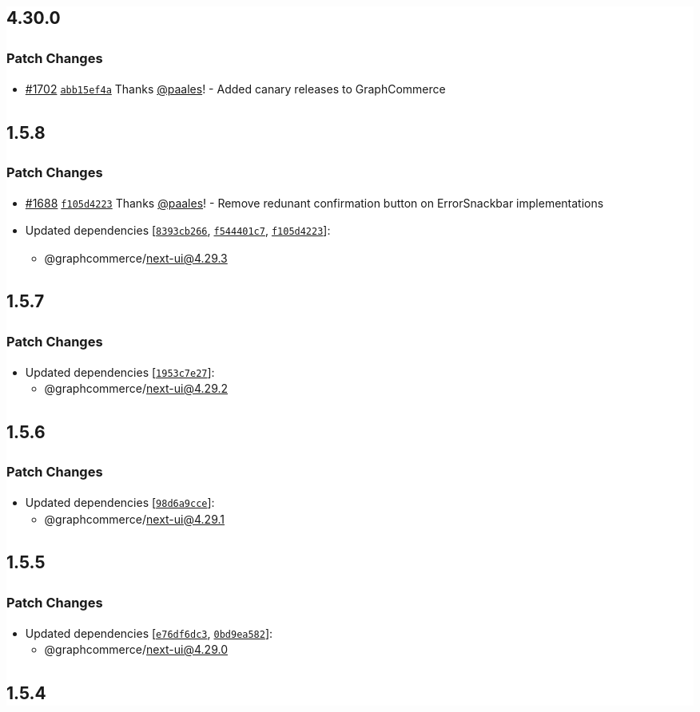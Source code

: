 ## 4.30.0

### Patch Changes

- [#1702](https://github.com/graphcommerce-org/graphcommerce/pull/1702) [`abb15ef4a`](https://github.com/graphcommerce-org/graphcommerce/commit/abb15ef4a79b12eddb32cc006e5d1d31dd06ac2d) Thanks [@paales](https://github.com/paales)! - Added canary releases to GraphCommerce

## 1.5.8

### Patch Changes

- [#1688](https://github.com/graphcommerce-org/graphcommerce/pull/1688) [`f105d4223`](https://github.com/graphcommerce-org/graphcommerce/commit/f105d4223aa68df30970149e51ae72897e489bf9) Thanks [@paales](https://github.com/paales)! - Remove redunant confirmation button on ErrorSnackbar implementations

- Updated dependencies [[`8393cb266`](https://github.com/graphcommerce-org/graphcommerce/commit/8393cb2662860be0c2aa5df432447bb73c427d8e), [`f544401c7`](https://github.com/graphcommerce-org/graphcommerce/commit/f544401c7b653fda39c7c260ad0dcfb3bf543b65), [`f105d4223`](https://github.com/graphcommerce-org/graphcommerce/commit/f105d4223aa68df30970149e51ae72897e489bf9)]:
  - @graphcommerce/next-ui@4.29.3

## 1.5.7

### Patch Changes

- Updated dependencies [[`1953c7e27`](https://github.com/graphcommerce-org/graphcommerce/commit/1953c7e27eb606a825fce1ad361393b3c781c6da)]:
  - @graphcommerce/next-ui@4.29.2

## 1.5.6

### Patch Changes

- Updated dependencies [[`98d6a9cce`](https://github.com/graphcommerce-org/graphcommerce/commit/98d6a9cce1bb9514088be0af2736721b3edda467)]:
  - @graphcommerce/next-ui@4.29.1

## 1.5.5

### Patch Changes

- Updated dependencies [[`e76df6dc3`](https://github.com/graphcommerce-org/graphcommerce/commit/e76df6dc37c11c793a5d008ba36932d17dc23855), [`0bd9ea582`](https://github.com/graphcommerce-org/graphcommerce/commit/0bd9ea58230dde79c5fe2cdb07e9860151460270)]:
  - @graphcommerce/next-ui@4.29.0

## 1.5.4
